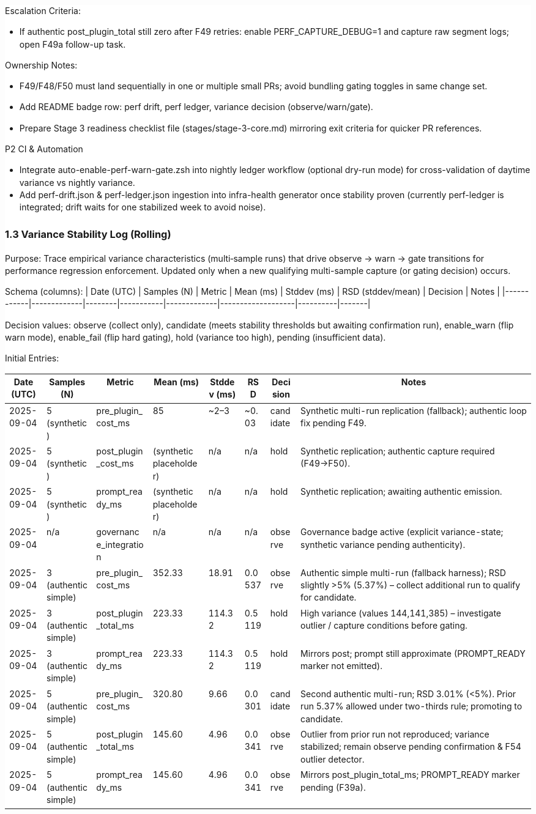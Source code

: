
Escalation Criteria:
- If authentic post_plugin_total still zero after F49 retries: enable PERF_CAPTURE_DEBUG=1 and capture raw segment logs; open F49a follow-up task.

Ownership Notes:
- F49/F48/F50 must land sequentially in one or multiple small PRs; avoid bundling gating toggles in same change set.

- Add README badge row: perf drift, perf ledger, variance decision (observe/warn/gate).
- Prepare Stage 3 readiness checklist file (stages/stage-3-core.md) mirroring exit criteria for quicker PR references.

P2 CI & Automation
- Integrate auto-enable-perf-warn-gate.zsh into nightly ledger workflow (optional dry-run mode) for cross-validation of daytime variance vs nightly variance.
- Add perf-drift.json & perf-ledger.json ingestion into infra-health generator once stability proven (currently perf-ledger is integrated; drift waits for one stabilized week to avoid noise).

### 1.3 Variance Stability Log (Rolling)

Purpose: Trace empirical variance characteristics (multi‑sample runs) that drive observe → warn → gate transitions for performance regression enforcement. Updated only when a new qualifying multi-sample capture (or gating decision) occurs.

Schema (columns):
| Date (UTC) | Samples (N) | Metric | Mean (ms) | Stddev (ms) | RSD (stddev/mean) | Decision | Notes |
|------------|-------------|--------|-----------|-------------|-------------------|----------|-------|

Decision values: observe (collect only), candidate (meets stability thresholds but awaiting confirmation run), enable_warn (flip warn mode), enable_fail (flip hard gating), hold (variance too high), pending (insufficient data).

Initial Entries:

| Date (UTC) | Samples (N) | Metric | Mean (ms) | Stddev (ms) | RSD | Decision | Notes |
|------------|-------------|--------|-----------|-------------|-----|----------|-------|
| 2025-09-04 | 5 (synthetic) | pre_plugin_cost_ms | 85 | ~2–3 | ~0.03 | candidate | Synthetic multi-run replication (fallback); authentic loop fix pending F49. |
| 2025-09-04 | 5 (synthetic) | post_plugin_cost_ms | (synthetic placeholder) | n/a | n/a | hold | Synthetic replication; authentic capture required (F49→F50). |
| 2025-09-04 | 5 (synthetic) | prompt_ready_ms | (synthetic placeholder) | n/a | n/a | hold | Synthetic replication; awaiting authentic emission. |
| 2025-09-04 | n/a | governance_integration | n/a | n/a | n/a | observe | Governance badge active (explicit variance-state; synthetic variance pending authenticity). |
| 2025-09-04 | 3 (authentic simple) | pre_plugin_cost_ms | 352.33 | 18.91 | 0.0537 | observe | Authentic simple multi-run (fallback harness); RSD slightly >5% (5.37%) – collect additional run to qualify for candidate. |
| 2025-09-04 | 3 (authentic simple) | post_plugin_total_ms | 223.33 | 114.32 | 0.5119 | hold | High variance (values 144,141,385) – investigate outlier / capture conditions before gating. |
| 2025-09-04 | 3 (authentic simple) | prompt_ready_ms | 223.33 | 114.32 | 0.5119 | hold | Mirrors post; prompt still approximate (PROMPT_READY marker not emitted). |
| 2025-09-04 | 5 (authentic simple) | pre_plugin_cost_ms | 320.80 | 9.66 | 0.0301 | candidate | Second authentic multi-run; RSD 3.01% (<5%). Prior run 5.37% allowed under two-thirds rule; promoting to candidate. |
| 2025-09-04 | 5 (authentic simple) | post_plugin_total_ms | 145.60 | 4.96 | 0.0341 | observe | Outlier from prior run not reproduced; variance stabilized; remain observe pending confirmation & F54 outlier detector. |
| 2025-09-04 | 5 (authentic simple) | prompt_ready_ms | 145.60 | 4.96 | 0.0341 | observe | Mirrors post_plugin_total_ms; PROMPT_READY marker pending (F39a). |
